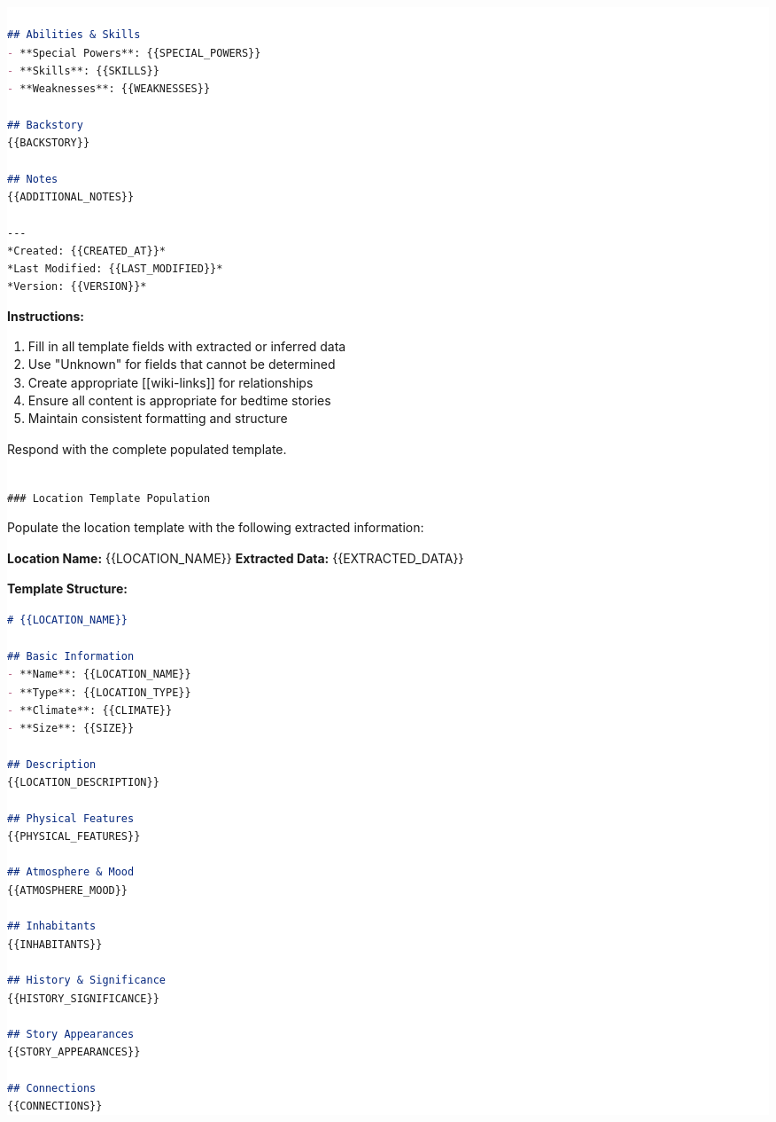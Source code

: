 ```markdown

## Abilities & Skills
- **Special Powers**: {{SPECIAL_POWERS}}
- **Skills**: {{SKILLS}}
- **Weaknesses**: {{WEAKNESSES}}

## Backstory
{{BACKSTORY}}

## Notes
{{ADDITIONAL_NOTES}}

---
*Created: {{CREATED_AT}}*
*Last Modified: {{LAST_MODIFIED}}*
*Version: {{VERSION}}*
```

**Instructions:**
1. Fill in all template fields with extracted or inferred data
2. Use "Unknown" for fields that cannot be determined
3. Create appropriate [[wiki-links]] for relationships
4. Ensure all content is appropriate for bedtime stories
5. Maintain consistent formatting and structure

Respond with the complete populated template.
```

### Location Template Population
```
Populate the location template with the following extracted information:

**Location Name:** {{LOCATION_NAME}}
**Extracted Data:** {{EXTRACTED_DATA}}

**Template Structure:**
```markdown
# {{LOCATION_NAME}}

## Basic Information
- **Name**: {{LOCATION_NAME}}
- **Type**: {{LOCATION_TYPE}}
- **Climate**: {{CLIMATE}}
- **Size**: {{SIZE}}

## Description
{{LOCATION_DESCRIPTION}}

## Physical Features
{{PHYSICAL_FEATURES}}

## Atmosphere & Mood
{{ATMOSPHERE_MOOD}}

## Inhabitants
{{INHABITANTS}}

## History & Significance
{{HISTORY_SIGNIFICANCE}}

## Story Appearances
{{STORY_APPEARANCES}}

## Connections
{{CONNECTIONS}}
```